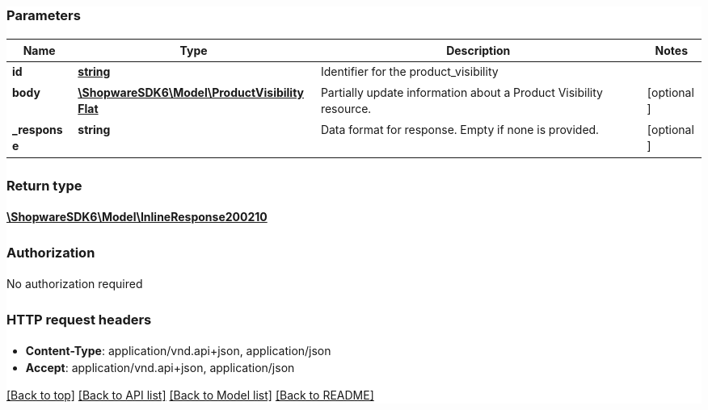 ### Parameters

Name | Type | Description  | Notes
------------- | ------------- | ------------- | -------------
 **id** | [**string**](../Model/.md)| Identifier for the product_visibility |
 **body** | [**\ShopwareSDK6\Model\ProductVisibilityFlat**](../Model/ProductVisibilityFlat.md)| Partially update information about a Product Visibility resource. | [optional]
 **_response** | **string**| Data format for response. Empty if none is provided. | [optional]

### Return type

[**\ShopwareSDK6\Model\InlineResponse200210**](../Model/InlineResponse200210.md)

### Authorization

No authorization required

### HTTP request headers

 - **Content-Type**: application/vnd.api+json, application/json
 - **Accept**: application/vnd.api+json, application/json

[[Back to top]](#) [[Back to API list]](../../README.md#documentation-for-api-endpoints) [[Back to Model list]](../../README.md#documentation-for-models) [[Back to README]](../../README.md)

